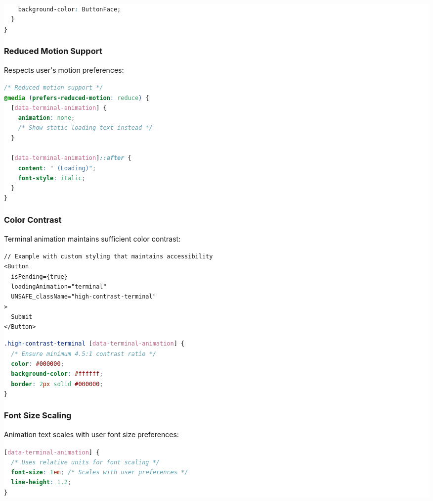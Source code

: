 ```css
    background-color: ButtonFace;
  }
}
```

### Reduced Motion Support

Respects user's motion preferences:

```css
/* Reduced motion support */
@media (prefers-reduced-motion: reduce) {
  [data-terminal-animation] {
    animation: none;
    /* Show static loading text instead */
  }
  
  [data-terminal-animation]::after {
    content: " (Loading)";
    font-style: italic;
  }
}
```

### Color Contrast

Terminal animation maintains sufficient color contrast:

```tsx
// Example with custom styling that maintains accessibility
<Button 
  isPending={true}
  loadingAnimation="terminal"
  UNSAFE_className="high-contrast-terminal"
>
  Submit
</Button>
```

```css
.high-contrast-terminal [data-terminal-animation] {
  /* Ensure minimum 4.5:1 contrast ratio */
  color: #000000;
  background-color: #ffffff;
  border: 2px solid #000000;
}
```

### Font Size Scaling

Animation text scales with user font size preferences:

```css
[data-terminal-animation] {
  /* Uses relative units for font scaling */
  font-size: 1em; /* Scales with user preferences */
  line-height: 1.2;
}
```

